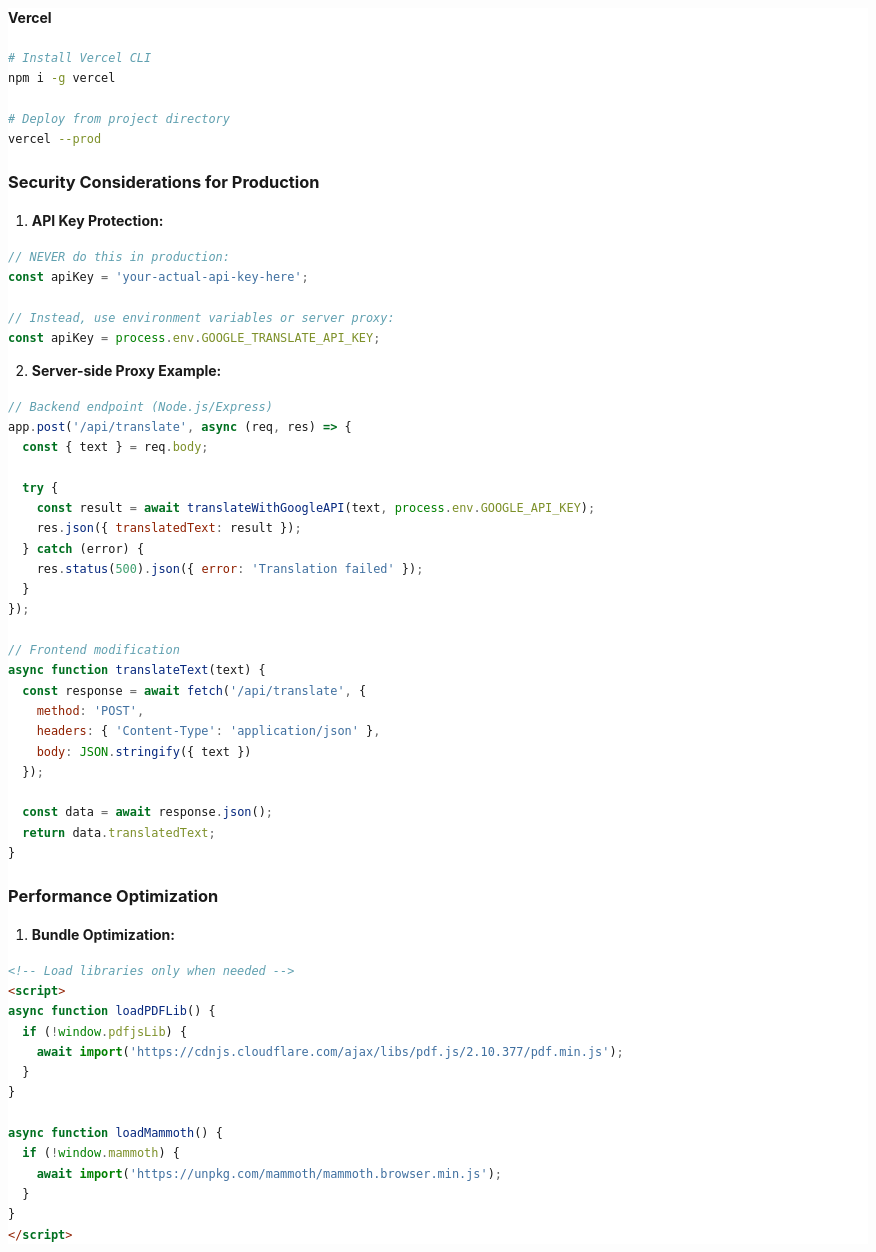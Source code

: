 #### Vercel
```bash
# Install Vercel CLI
npm i -g vercel

# Deploy from project directory
vercel --prod
```

### Security Considerations for Production

1. **API Key Protection:**
```javascript
// NEVER do this in production:
const apiKey = 'your-actual-api-key-here';

// Instead, use environment variables or server proxy:
const apiKey = process.env.GOOGLE_TRANSLATE_API_KEY;
```

2. **Server-side Proxy Example:**
```javascript
// Backend endpoint (Node.js/Express)
app.post('/api/translate', async (req, res) => {
  const { text } = req.body;
  
  try {
    const result = await translateWithGoogleAPI(text, process.env.GOOGLE_API_KEY);
    res.json({ translatedText: result });
  } catch (error) {
    res.status(500).json({ error: 'Translation failed' });
  }
});

// Frontend modification
async function translateText(text) {
  const response = await fetch('/api/translate', {
    method: 'POST',
    headers: { 'Content-Type': 'application/json' },
    body: JSON.stringify({ text })
  });
  
  const data = await response.json();
  return data.translatedText;
}
```

### Performance Optimization

1. **Bundle Optimization:**
```html
<!-- Load libraries only when needed -->
<script>
async function loadPDFLib() {
  if (!window.pdfjsLib) {
    await import('https://cdnjs.cloudflare.com/ajax/libs/pdf.js/2.10.377/pdf.min.js');
  }
}

async function loadMammoth() {
  if (!window.mammoth) {
    await import('https://unpkg.com/mammoth/mammoth.browser.min.js');
  }
}
</script>
```